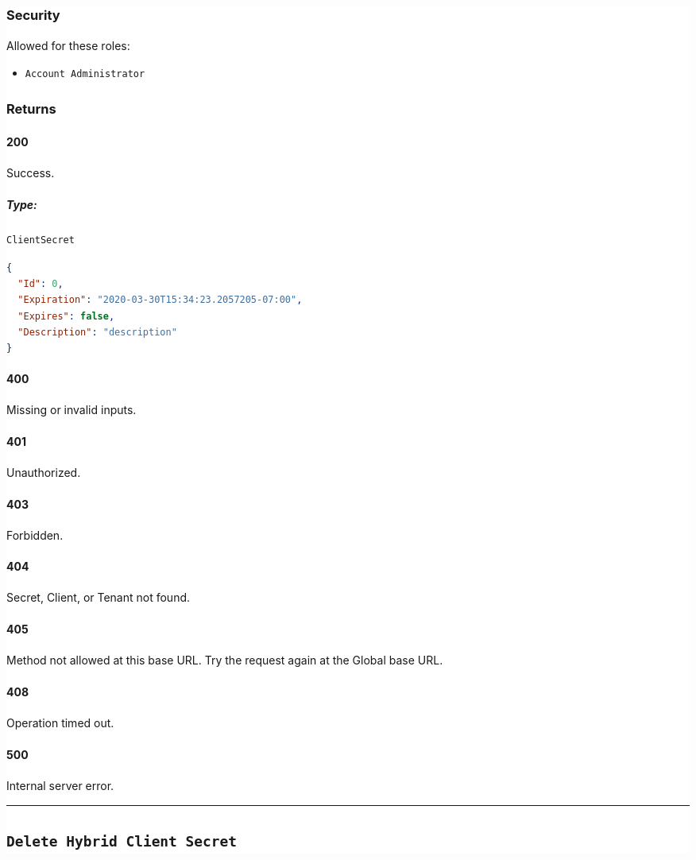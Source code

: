### Security

Allowed for these roles:

- `Account Administrator`

### Returns

#### 200

Success.

##### Type:

 `ClientSecret`

```json
{
  "Id": 0,
  "Expiration": "2020-03-30T15:34:23.2057205-07:00",
  "Expires": false,
  "Description": "description"
}
```

#### 400

Missing or invalid inputs.

#### 401

Unauthorized.

#### 403

Forbidden.

#### 404

Secret, Client, or Tenant not found.

#### 405

Method not allowed at this base URL. Try the request again at the Global base URL.

#### 408

Operation timed out.

#### 500

Internal server error.
***

## `Delete Hybrid Client Secret`
